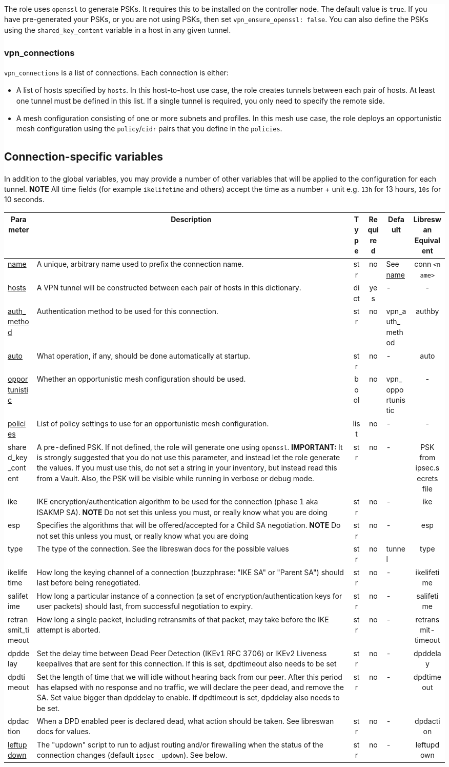 The role uses `openssl` to generate PSKs.  It requires this to be installed on the controller node.
The default value is `true`.  If you have pre-generated your PSKs, or you are not using PSKs, then
set `vpn_ensure_openssl: false`. You can also define the PSKs using the `shared_key_content` variable in a host in any given tunnel.

### vpn_connections

`vpn_connections` is a list of connections. Each connection is either:

* A list of hosts specified by `hosts`. In this host-to-host use case, the role creates tunnels between each pair of hosts. At least one tunnel must be defined in this list. If a single tunnel is required, you only need to specify the remote side.

* A mesh configuration consisting of one or more subnets and profiles. In this mesh use case, the role deploys an opportunistic mesh configuration using the `policy`/`cidr` pairs that you define in the `policies`.

## Connection-specific variables

In addition to the global variables, you may provide a number of other variables that will be applied to the configuration for each tunnel.
**NOTE** All time fields (for example `ikelifetime` and others) accept the time as a number + unit e.g. `13h` for 13 hours, `10s` for 10 seconds.

| Parameter                                 | Description                                                                           | Type        | Required | Default                 | Libreswan Equivalent    |
|-------------------------------------------|---------------------------------------------------------------------------------------|:-----------:|:--------:|-------------------------|:-----------------------:|
| [name](#name)                             | A unique, arbitrary name used to prefix the connection name.                      | str         | no       | See [name](#name)       | conn `<name>`           |
| [hosts](#hosts)                           | A VPN tunnel will be constructed between each pair of hosts in this dictionary.       | dict        | yes      | -                       | -                       |
| [auth_method](#auth_method)               | Authentication method to be used for this connection.                                 | str         | no       | vpn\_auth\_method       | authby                  |
| [auto](#auto)                             | What operation, if any, should be done automatically at startup.                      | str         | no       | -                       | auto                    |
| [opportunistic](#opportunistic)           | Whether an opportunistic mesh configuration should be used.                                | bool        | no       | vpn\_opportunistic      | -                       |
| [policies](#policies)                     | List of policy settings to use for an opportunistic mesh configuration.               | list        | no       | -                   | -                       |
| shared\_key\_content             | A pre-defined PSK. If not defined, the role will generate one using `openssl`. **IMPORTANT:** It is strongly suggested that you do not use this parameter, and instead let the role generate the values.  If you must use this, do not set a string in your inventory, but instead read this from a Vault. Also, the PSK will be visible while running in verbose or debug mode. | str         | no       | -                       | PSK from ipsec.secrets file                         |
| ike                            | IKE encryption/authentication algorithm to be used for the connection (phase 1 aka ISAKMP SA). **NOTE** Do not set this unless you must, or really know what you are doing| str         | no       | -                      | ike                   |
| esp                            | Specifies the algorithms that will be offered/accepted for a Child SA negotiation. **NOTE** Do not set this unless you must, or really know what you are doing| str         | no       | -                      | esp                   |
| type                           | The type of the connection.  See the libreswan docs for the possible values           | str         | no       | tunnel                      | type                   |
| ikelifetime                    | How long the keying channel of a connection (buzzphrase: "IKE SA" or "Parent SA") should last before being renegotiated.| str         | no       | -           | ikelifetime             |
| salifetime                     | How long a particular instance of a connection (a set of encryption/authentication keys for user packets) should last, from successful negotiation to expiry.| str         | no       | -           | salifetime              |
| retransmit_timeout             | How long a single packet, including retransmits of that packet, may take before the IKE attempt is aborted.| str         | no       | -           | retransmit-timeout              |
| dpddelay             | Set the delay time between Dead Peer Detection (IKEv1 RFC 3706) or IKEv2 Liveness keepalives that are sent for this connection.  If this is set, dpdtimeout also needs to be set| str         | no       | -           | dpddelay              |
| dpdtimeout             | Set the length of time that we will idle without hearing back from our peer. After this period has elapsed with no response and no traffic, we will declare the peer dead, and remove the SA. Set value bigger than dpddelay to enable. If dpdtimeout is set, dpddelay also needs to be set. | str         | no       | -           | dpdtimeout              |
| dpdaction             | When a DPD enabled peer is declared dead, what action should be taken.  See libreswan docs for values.| str         | no       | -           | dpdaction              |
| [leftupdown](#leftupdown)             | The "updown" script to run to adjust routing and/or firewalling when the status of the connection changes (default `ipsec _updown`).  See below.| str         | no       | -           | leftupdown              |
